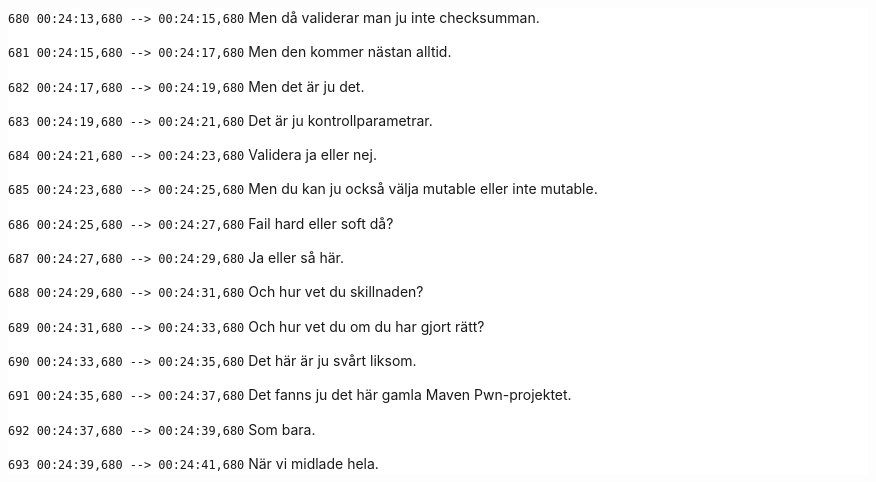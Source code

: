 
`680 00:24:13,680 --> 00:24:15,680`
Men då validerar man ju inte checksumman.



`681 00:24:15,680 --> 00:24:17,680`
Men den kommer nästan alltid.



`682 00:24:17,680 --> 00:24:19,680`
Men det är ju det.



`683 00:24:19,680 --> 00:24:21,680`
Det är ju kontrollparametrar.



`684 00:24:21,680 --> 00:24:23,680`
Validera ja eller nej.



`685 00:24:23,680 --> 00:24:25,680`
Men du kan ju också välja mutable eller inte mutable.



`686 00:24:25,680 --> 00:24:27,680`
Fail hard eller soft då?



`687 00:24:27,680 --> 00:24:29,680`
Ja eller så här.



`688 00:24:29,680 --> 00:24:31,680`
Och hur vet du skillnaden?



`689 00:24:31,680 --> 00:24:33,680`
Och hur vet du om du har gjort rätt?



`690 00:24:33,680 --> 00:24:35,680`
Det här är ju svårt liksom.



`691 00:24:35,680 --> 00:24:37,680`
Det fanns ju det här gamla Maven Pwn-projektet.



`692 00:24:37,680 --> 00:24:39,680`
Som bara.



`693 00:24:39,680 --> 00:24:41,680`
När vi midlade hela.

